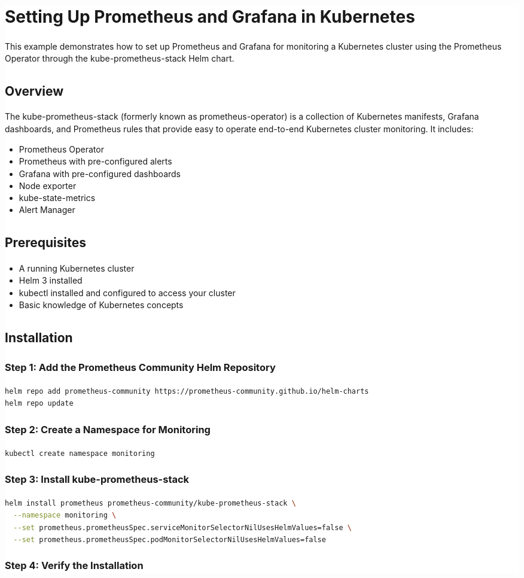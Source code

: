# Setting Up Prometheus and Grafana in Kubernetes

This example demonstrates how to set up Prometheus and Grafana for monitoring a Kubernetes cluster using the Prometheus Operator through the kube-prometheus-stack Helm chart.

## Overview

The kube-prometheus-stack (formerly known as prometheus-operator) is a collection of Kubernetes manifests, Grafana dashboards, and Prometheus rules that provide easy to operate end-to-end Kubernetes cluster monitoring. It includes:

- Prometheus Operator
- Prometheus with pre-configured alerts
- Grafana with pre-configured dashboards
- Node exporter
- kube-state-metrics
- Alert Manager

## Prerequisites

- A running Kubernetes cluster
- Helm 3 installed
- kubectl installed and configured to access your cluster
- Basic knowledge of Kubernetes concepts

## Installation

### Step 1: Add the Prometheus Community Helm Repository

```bash
helm repo add prometheus-community https://prometheus-community.github.io/helm-charts
helm repo update
```

### Step 2: Create a Namespace for Monitoring

```bash
kubectl create namespace monitoring
```

### Step 3: Install kube-prometheus-stack

```bash
helm install prometheus prometheus-community/kube-prometheus-stack \
  --namespace monitoring \
  --set prometheus.prometheusSpec.serviceMonitorSelectorNilUsesHelmValues=false \
  --set prometheus.prometheusSpec.podMonitorSelectorNilUsesHelmValues=false
```

### Step 4: Verify the Installation
